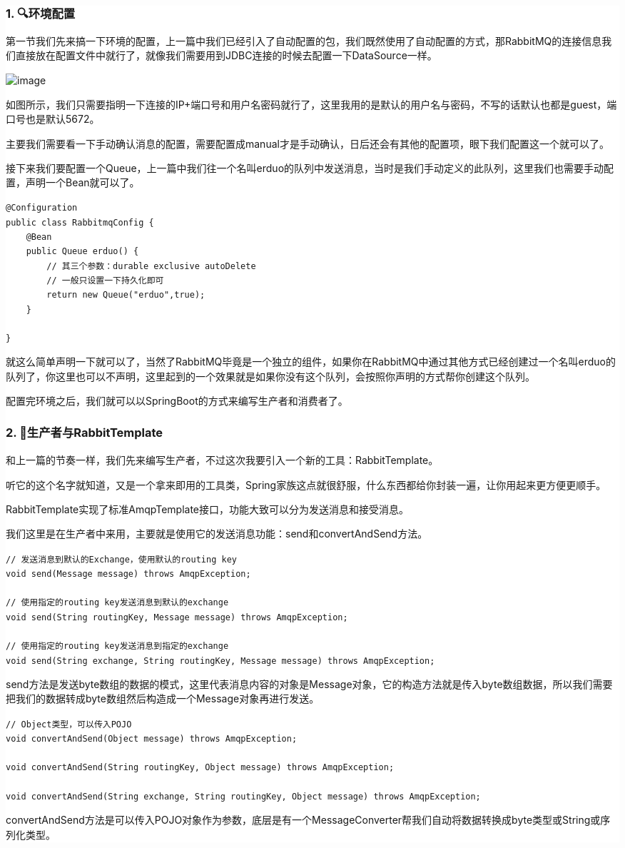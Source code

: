 ### 1. 🔍环境配置
第一节我们先来搞一下环境的配置，上一篇中我们已经引入了自动配置的包，我们既然使用了自动配置的方式，那RabbitMQ的连接信息我们直接放在配置文件中就行了，就像我们需要用到JDBC连接的时候去配置一下DataSource一样。

![image](https://segmentfault.com/img/remote/1460000023564864)

如图所示，我们只需要指明一下连接的IP+端口号和用户名密码就行了，这里我用的是默认的用户名与密码，不写的话默认也都是guest，端口号也是默认5672。

主要我们需要看一下手动确认消息的配置，需要配置成manual才是手动确认，日后还会有其他的配置项，眼下我们配置这一个就可以了。

接下来我们要配置一个Queue，上一篇中我们往一个名叫erduo的队列中发送消息，当时是我们手动定义的此队列，这里我们也需要手动配置，声明一个Bean就可以了。
```
@Configuration
public class RabbitmqConfig {
    @Bean
    public Queue erduo() {
        // 其三个参数：durable exclusive autoDelete
        // 一般只设置一下持久化即可
        return new Queue("erduo",true);
    }

}
```
就这么简单声明一下就可以了，当然了RabbitMQ毕竟是一个独立的组件，如果你在RabbitMQ中通过其他方式已经创建过一个名叫erduo的队列了，你这里也可以不声明，这里起到的一个效果就是如果你没有这个队列，会按照你声明的方式帮你创建这个队列。

配置完环境之后，我们就可以以SpringBoot的方式来编写生产者和消费者了。

### 2. 📕生产者与RabbitTemplate
和上一篇的节奏一样，我们先来编写生产者，不过这次我要引入一个新的工具：RabbitTemplate。

听它的这个名字就知道，又是一个拿来即用的工具类，Spring家族这点就很舒服，什么东西都给你封装一遍，让你用起来更方便更顺手。

RabbitTemplate实现了标准AmqpTemplate接口，功能大致可以分为发送消息和接受消息。

我们这里是在生产者中来用，主要就是使用它的发送消息功能：send和convertAndSend方法。
```
// 发送消息到默认的Exchange，使用默认的routing key
void send(Message message) throws AmqpException;

// 使用指定的routing key发送消息到默认的exchange
void send(String routingKey, Message message) throws AmqpException;

// 使用指定的routing key发送消息到指定的exchange
void send(String exchange, String routingKey, Message message) throws AmqpException;
```
send方法是发送byte数组的数据的模式，这里代表消息内容的对象是Message对象，它的构造方法就是传入byte数组数据，所以我们需要把我们的数据转成byte数组然后构造成一个Message对象再进行发送。
```
// Object类型，可以传入POJO
void convertAndSend(Object message) throws AmqpException;

void convertAndSend(String routingKey, Object message) throws AmqpException;

void convertAndSend(String exchange, String routingKey, Object message) throws AmqpException;
```
convertAndSend方法是可以传入POJO对象作为参数，底层是有一个MessageConverter帮我们自动将数据转换成byte类型或String或序列化类型。
